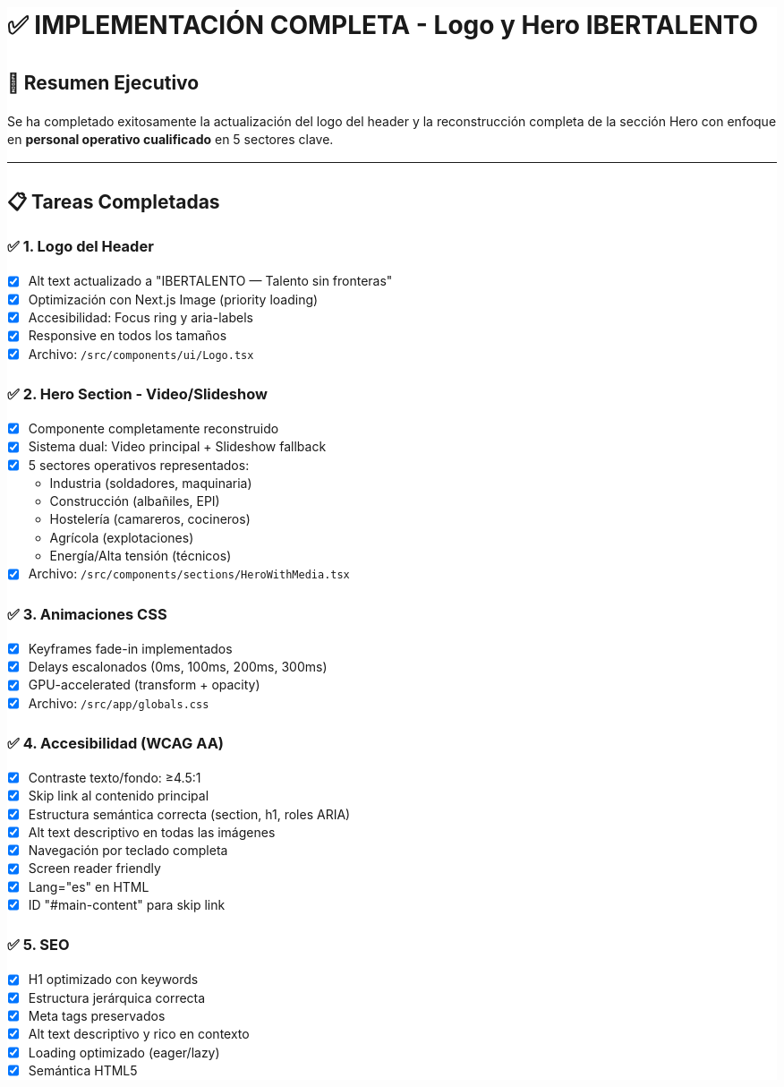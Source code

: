 # ✅ IMPLEMENTACIÓN COMPLETA - Logo y Hero IBERTALENTO

## 🎯 Resumen Ejecutivo

Se ha completado exitosamente la actualización del logo del header y la reconstrucción completa de la sección Hero con enfoque en **personal operativo cualificado** en 5 sectores clave.

---

## 📋 Tareas Completadas

### ✅ 1. Logo del Header
- [x] Alt text actualizado a "IBERTALENTO — Talento sin fronteras"
- [x] Optimización con Next.js Image (priority loading)
- [x] Accesibilidad: Focus ring y aria-labels
- [x] Responsive en todos los tamaños
- [x] Archivo: `/src/components/ui/Logo.tsx`

### ✅ 2. Hero Section - Video/Slideshow
- [x] Componente completamente reconstruido
- [x] Sistema dual: Video principal + Slideshow fallback
- [x] 5 sectores operativos representados:
  - Industria (soldadores, maquinaria)
  - Construcción (albañiles, EPI)
  - Hostelería (camareros, cocineros)
  - Agrícola (explotaciones)
  - Energía/Alta tensión (técnicos)
- [x] Archivo: `/src/components/sections/HeroWithMedia.tsx`

### ✅ 3. Animaciones CSS
- [x] Keyframes fade-in implementados
- [x] Delays escalonados (0ms, 100ms, 200ms, 300ms)
- [x] GPU-accelerated (transform + opacity)
- [x] Archivo: `/src/app/globals.css`

### ✅ 4. Accesibilidad (WCAG AA)
- [x] Contraste texto/fondo: ≥4.5:1
- [x] Skip link al contenido principal
- [x] Estructura semántica correcta (section, h1, roles ARIA)
- [x] Alt text descriptivo en todas las imágenes
- [x] Navegación por teclado completa
- [x] Screen reader friendly
- [x] Lang="es" en HTML
- [x] ID "#main-content" para skip link

### ✅ 5. SEO
- [x] H1 optimizado con keywords
- [x] Estructura jerárquica correcta
- [x] Meta tags preservados
- [x] Alt text descriptivo y rico en contexto
- [x] Loading optimizado (eager/lazy)
- [x] Semántica HTML5

